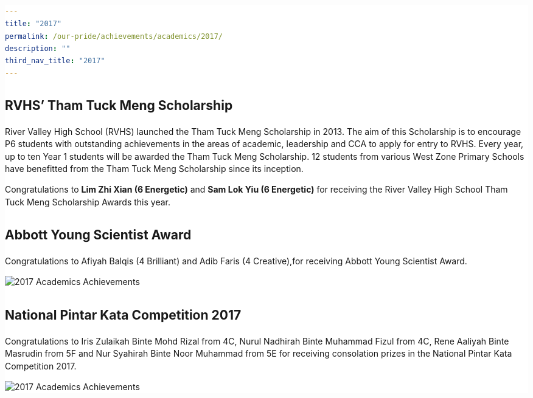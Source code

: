 ```yaml
---
title: "2017"
permalink: /our-pride/achievements/academics/2017/
description: ""
third_nav_title: "2017"
---
```


RVHS’ Tham Tuck Meng Scholarship
--------------------------------

River Valley High School (RVHS) launched the Tham Tuck Meng Scholarship in 2013. The aim of this Scholarship is to encourage P6 students with outstanding achievements in the areas of academic, leadership and CCA to apply for entry to RVHS. Every year, up to ten Year 1 students will be awarded the Tham Tuck Meng Scholarship. 12 students from various West Zone Primary Schools have benefitted from the Tham Tuck Meng Scholarship since its inception.

  

Congratulations to **Lim Zhi Xian (6 Energetic)** and **Sam Lok Yiu (6 Energetic)** for receiving the River Valley High School Tham Tuck Meng Scholarship Awards this year.

Abbott Young Scientist Award
----------------------------

Congratulations to Afiyah Balqis (4 Brilliant) and Adib Faris (4 Creative),for receiving Abbott Young Scientist Award.

<style>  
img {  
  display: block;  
  margin-left: auto;  
  margin-right: auto;  
}  
</style>  
<body><img src="/images/young%20scientist.jpeg" alt="2017 Academics Achievements" style="width:60%;">  
  
</body>  

National Pintar Kata Competition 2017
-------------------------------------

Congratulations to Iris Zulaikah Binte Mohd Rizal from 4C, Nurul Nadhirah Binte Muhammad Fizul from 4C, Rene Aaliyah Binte Masrudin from 5F and Nur Syahirah Binte Noor Muhammad from 5E for receiving consolation prizes in the National Pintar Kata Competition 2017.

<style>  
img {  
  display: block;  
  margin-left: auto;  
  margin-right: auto;  
}  
</style>  
<body><img src="/images/National%20Pintar%20Kata%20Competition%202017.jpg" alt="2017 Academics Achievements" style="width:80%;">  
  